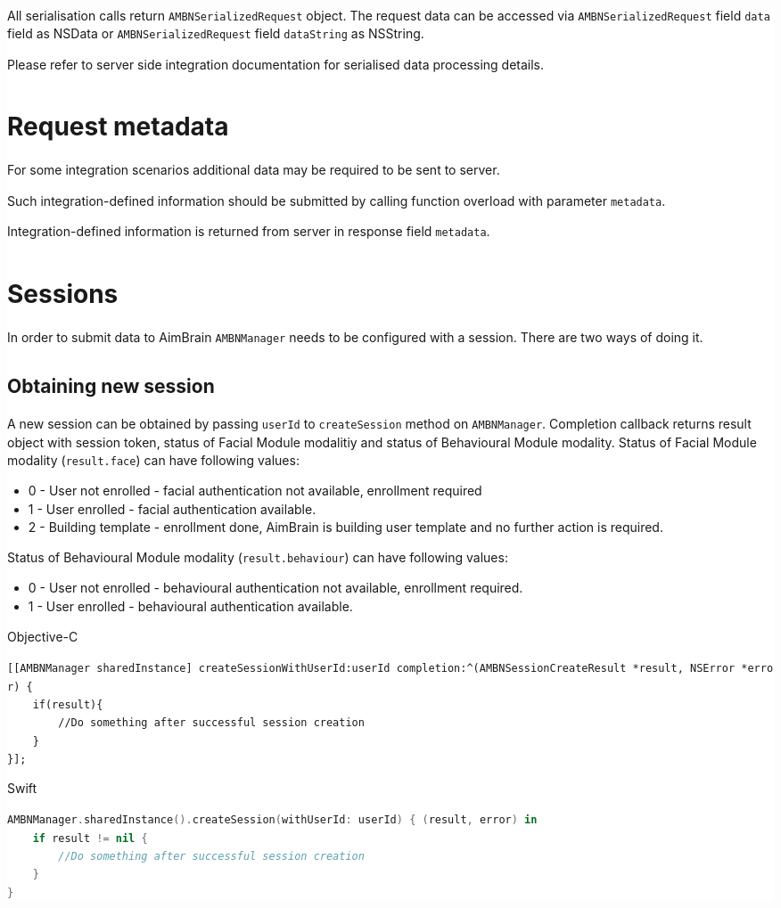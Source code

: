 All serialisation calls return ```AMBNSerializedRequest``` object. The request data can be accessed via ```AMBNSerializedRequest``` field ```data``` field as NSData or ```AMBNSerializedRequest``` field ```dataString``` as NSString.

Please refer to server side integration documentation for serialised data processing details.

# Request metadata

For some integration scenarios additional data may be required to be sent to server.

Such integration-defined information should be submitted by calling function overload with parameter ```metadata```.

Integration-defined information is returned from server in response field ```metadata```.

# Sessions
In order to submit data to AimBrain `AMBNManager` needs to be configured with a session. There are two ways of doing it.

## Obtaining new session
A new session can be obtained by passing `userId` to `createSession` method on `AMBNManager`. Completion callback returns result object with session token, status of Facial Module modalitiy and status of Behavioural Module modality. Status of Facial Module modality (`result.face`) can have following values:

* 0 - User not enrolled - facial authentication not available, enrollment required
* 1 - User enrolled - facial authentication available.
* 2 - Building template - enrollment done, AimBrain is building user template and no further action is required.

Status of Behavioural Module modality (`result.behaviour`) can have following  values:
* 0 - User not enrolled - behavioural authentication not available, enrollment required.
* 1 - User enrolled - behavioural authentication available.

Objective-C
```objective_c
[[AMBNManager sharedInstance] createSessionWithUserId:userId completion:^(AMBNSessionCreateResult *result, NSError *error) {
    if(result){
        //Do something after successful session creation
    }
}];
```

Swift
```Swift
AMBNManager.sharedInstance().createSession(withUserId: userId) { (result, error) in
    if result != nil {
        //Do something after successful session creation
    }
}
```

